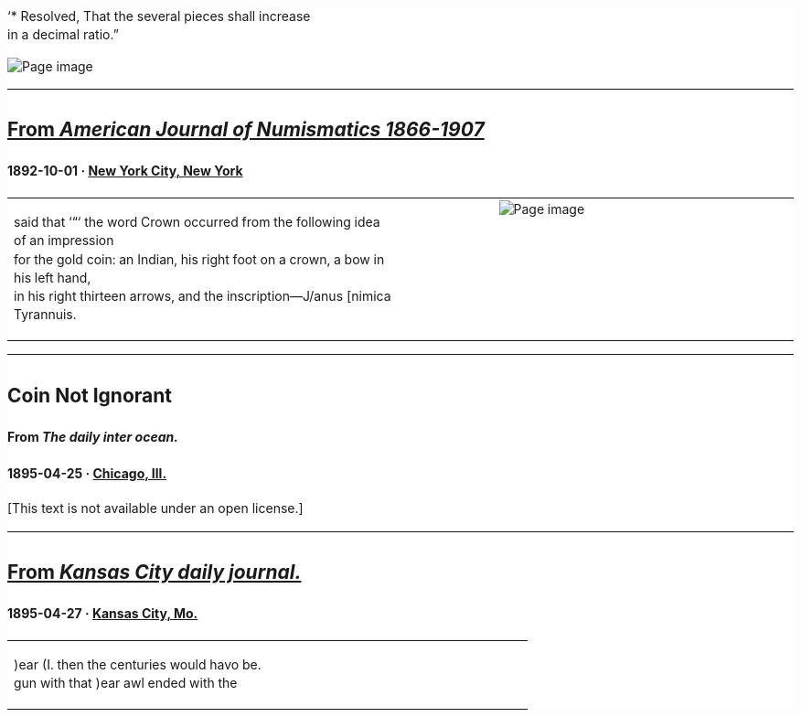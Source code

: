 ‘* Resolved, That the several pieces shall increase  
in a decimal ratio.”
</td><td style="width: 50%; max-height: 75%; margin: auto; display: block;">
<img alt="Page image" src="https://iiif.archive.org/image/iiif/2/sim_potters-american-monthly_1875-02_4_38%2Fsim_potters-american-monthly_1875-02_4_38_jp2.zip%2Fsim_potters-american-monthly_1875-02_4_38_jp2%2Fsim_potters-american-monthly_1875-02_4_38_0063.jp2/pct:51.39103554868625,48.47488038277512,38.02163833075734,8.104066985645932/600,/0/default.jpg"/>
</td>
</tr></table>

---

## [From _American Journal of Numismatics 1866-1907_](https://archive.org/details/sim_american-journal-of-numismatics_1892-10_27_2/page/n8/mode/1up?view=theater)

#### 1892-10-01 &middot; [New York City, New York](http://dbpedia.org/resource/New_York_City)

<table style="width: 100%;"><tr><td style="width: 50%">

  
said that ‘“‘ the word Crown occurred from the following idea of an impression  
for the gold coin: an Indian, his right foot on a crown, a bow in his left hand,  
in his right thirteen arrows, and the inscription—J/anus [nimica Tyrannuis.
</td><td style="width: 50%; max-height: 75%; margin: auto; display: block;">
<img alt="Page image" src="https://iiif.archive.org/image/iiif/2/sim_american-journal-of-numismatics_1892-10_27_2%2Fsim_american-journal-of-numismatics_1892-10_27_2_jp2.zip%2Fsim_american-journal-of-numismatics_1892-10_27_2_jp2%2Fsim_american-journal-of-numismatics_1892-10_27_2_0008.jp2/pct:7.683903860160233,59.47712418300654,73.01529497450838,4.341736694677871/600,/0/default.jpg"/>
</td>
</tr></table>

---

## Coin Not Ignorant

#### From _The daily inter ocean._

#### 1895-04-25 &middot; [Chicago, Ill.](http://dbpedia.org/resource/Chicago)

[This text is not available under an open license.]

---

## [From _Kansas City daily journal._](https://www.loc.gov/resource/sn86063624/1895-04-27/ed-1/?sp=4)

#### 1895-04-27 &middot; [Kansas City, Mo.](http://dbpedia.org/resource/Kansas_City%2C_Missouri)

<table style="width: 100%;"><tr><td style="width: 50%">

  
  
)ear (I. then the centuries would havo be.  
gun with that )ear awl ended with the  
  